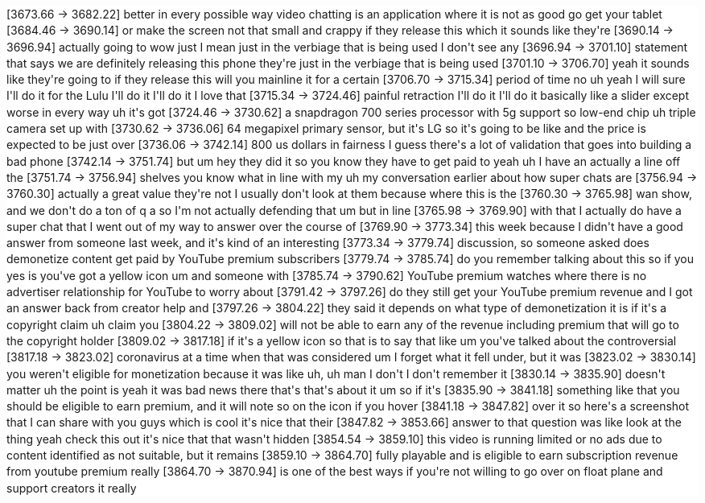[3673.66 → 3682.22] better in every possible way video chatting is an application where it is not as good go get your tablet
[3684.46 → 3690.14] or make the screen not that small and crappy if they release this which it sounds like they're
[3690.14 → 3696.94] actually going to wow just I mean just in the verbiage that is being used I don't see any
[3696.94 → 3701.10] statement that says we are definitely releasing this phone they're just in the verbiage that is being used
[3701.10 → 3706.70] yeah it sounds like they're going to if they release this will you mainline it for a certain
[3706.70 → 3715.34] period of time no uh yeah I will sure I'll do it for the Lulu I'll do it I'll do it I love that
[3715.34 → 3724.46] painful retraction I'll do it I'll do it basically like a slider except worse in every way uh it's got
[3724.46 → 3730.62] a snapdragon 700 series processor with 5g support so low-end chip uh triple camera set up with
[3730.62 → 3736.06] 64 megapixel primary sensor, but it's LG so it's going to be like and the price is expected to be just over
[3736.06 → 3742.14] 800 us dollars in fairness I guess there's a lot of validation that goes into building a bad phone
[3742.14 → 3751.74] but um hey they did it so you know they have to get paid to yeah uh I have an actually a line off the
[3751.74 → 3756.94] shelves you know what in line with my uh my conversation earlier about how super chats are
[3756.94 → 3760.30] actually a great value they're not I usually don't look at them because where this is the
[3760.30 → 3765.98] wan show, and we don't do a ton of q a so I'm not actually defending that um but in line
[3765.98 → 3769.90] with that I actually do have a super chat that I went out of my way to answer over the course of
[3769.90 → 3773.34] this week because I didn't have a good answer from someone last week, and it's kind of an interesting
[3773.34 → 3779.74] discussion, so someone asked does demonetize content get paid by YouTube premium subscribers
[3779.74 → 3785.74] do you remember talking about this so if you yes is you've got a yellow icon um and someone with
[3785.74 → 3790.62] YouTube premium watches where there is no advertiser relationship for YouTube to worry about
[3791.42 → 3797.26] do they still get your YouTube premium revenue and I got an answer back from creator help and
[3797.26 → 3804.22] they said it depends on what type of demonetization it is if it's a copyright claim uh claim you
[3804.22 → 3809.02] will not be able to earn any of the revenue including premium that will go to the copyright holder
[3809.02 → 3817.18] if it's a yellow icon so that is to say that like um you've talked about the controversial
[3817.18 → 3823.02] coronavirus at a time when that was considered um I forget what it fell under, but it was
[3823.02 → 3830.14] you weren't eligible for monetization because it was like uh, uh man I don't I don't remember it
[3830.14 → 3835.90] doesn't matter uh the point is yeah it was bad news there that's that's about it um so if it's
[3835.90 → 3841.18] something like that you should be eligible to earn premium, and it will note so on the icon if you hover
[3841.18 → 3847.82] over it so here's a screenshot that I can share with you guys which is cool it's nice that their
[3847.82 → 3853.66] answer to that question was like look at the thing yeah check this out it's nice that that wasn't hidden
[3854.54 → 3859.10] this video is running limited or no ads due to content identified as not suitable, but it remains
[3859.10 → 3864.70] fully playable and is eligible to earn subscription revenue from youtube premium really
[3864.70 → 3870.94] is one of the best ways if you're not willing to go over on float plane and support creators it really